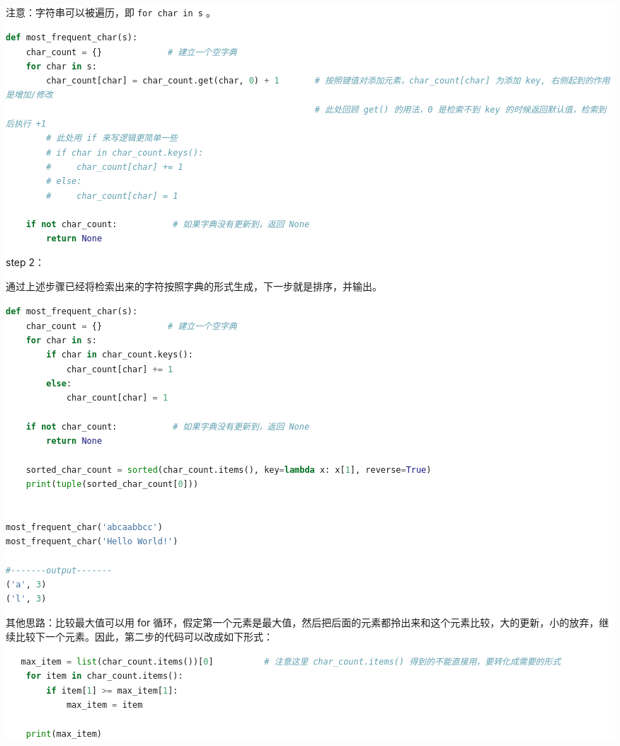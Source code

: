 注意：字符串可以被遍历，即 `for char in s` 。

```python 
def most_frequent_char(s):
    char_count = {}             # 建立一个空字典
    for char in s:
        char_count[char] = char_count.get(char, 0) + 1       # 按照键值对添加元素，char_count[char] 为添加 key, 右侧起到的作用是增加/修改
                                                             # 此处回顾 get() 的用法，0 是检索不到 key 的时候返回默认值，检索到后执行 +1
        # 此处用 if 来写逻辑更简单一些
        # if char in char_count.keys():
        #     char_count[char] += 1
        # else:
        #     char_count[char] = 1
            
    if not char_count:           # 如果字典没有更新到，返回 None
        return None
```



step 2：

通过上述步骤已经将检索出来的字符按照字典的形式生成，下一步就是排序，并输出。

```python
def most_frequent_char(s):
    char_count = {}             # 建立一个空字典
    for char in s:
        if char in char_count.keys():
            char_count[char] += 1
        else:
            char_count[char] = 1

    if not char_count:           # 如果字典没有更新到，返回 None
        return None

    sorted_char_count = sorted(char_count.items(), key=lambda x: x[1], reverse=True)
    print(tuple(sorted_char_count[0]))


most_frequent_char('abcaabbcc')
most_frequent_char('Hello World!')

#-------output-------
('a', 3)
('l', 3)
```

其他思路：比较最大值可以用 for 循环，假定第一个元素是最大值，然后把后面的元素都拎出来和这个元素比较，大的更新，小的放弃，继续比较下一个元素。因此，第二步的代码可以改成如下形式：

```python
   max_item = list(char_count.items())[0]          # 注意这里 char_count.items() 得到的不能直接用，要转化成需要的形式
    for item in char_count.items():
        if item[1] >= max_item[1]:
            max_item = item

    print(max_item)
```
